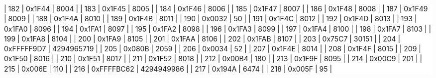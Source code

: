 |     182 | 0x1F44      |        8004 |
|     183 | 0x1F45      |        8005 |
|     184 | 0x1F46      |        8006 |
|     185 | 0x1F47      |        8007 |
|     186 | 0x1F48      |        8008 |
|     187 | 0x1F49      |        8009 |
|     188 | 0x1F4A      |        8010 |
|     189 | 0x1F4B      |        8011 |
|     190 | 0x0032      |          50 |
|     191 | 0x1F4C      |        8012 |
|     192 | 0x1F4D      |        8013 |
|     193 | 0x1FA0      |        8096 |
|     194 | 0x1FA1      |        8097 |
|     195 | 0x1FA2      |        8098 |
|     196 | 0x1FA3      |        8099 |
|     197 | 0x1FA4      |        8100 |
|     198 | 0x1FA7      |        8103 |
|     199 | 0x1FA8      |        8104 |
|     200 | 0x1FA9      |        8105 |
|     201 | 0x1FAA      |        8106 |
|     202 | 0x1FAB      |        8107 |
|     203 | 0x75C7      |       30151 |
|     204 | 0xFFFFF9D7  |  4294965719 |
|     205 | 0x080B      |        2059 |
|     206 | 0x0034      |          52 |
|     207 | 0x1F4E      |        8014 |
|     208 | 0x1F4F      |        8015 |
|     209 | 0x1F50      |        8016 |
|     210 | 0x1F51      |        8017 |
|     211 | 0x1F52      |        8018 |
|     212 | 0x00B4      |         180 |
|     213 | 0x1F9F      |        8095 |
|     214 | 0x00C9      |         201 |
|     215 | 0x006E      |         110 |
|     216 | 0xFFFFBC62  |  4294949986 |
|     217 | 0x194A      |        6474 |
|     218 | 0x005F      |          95 |